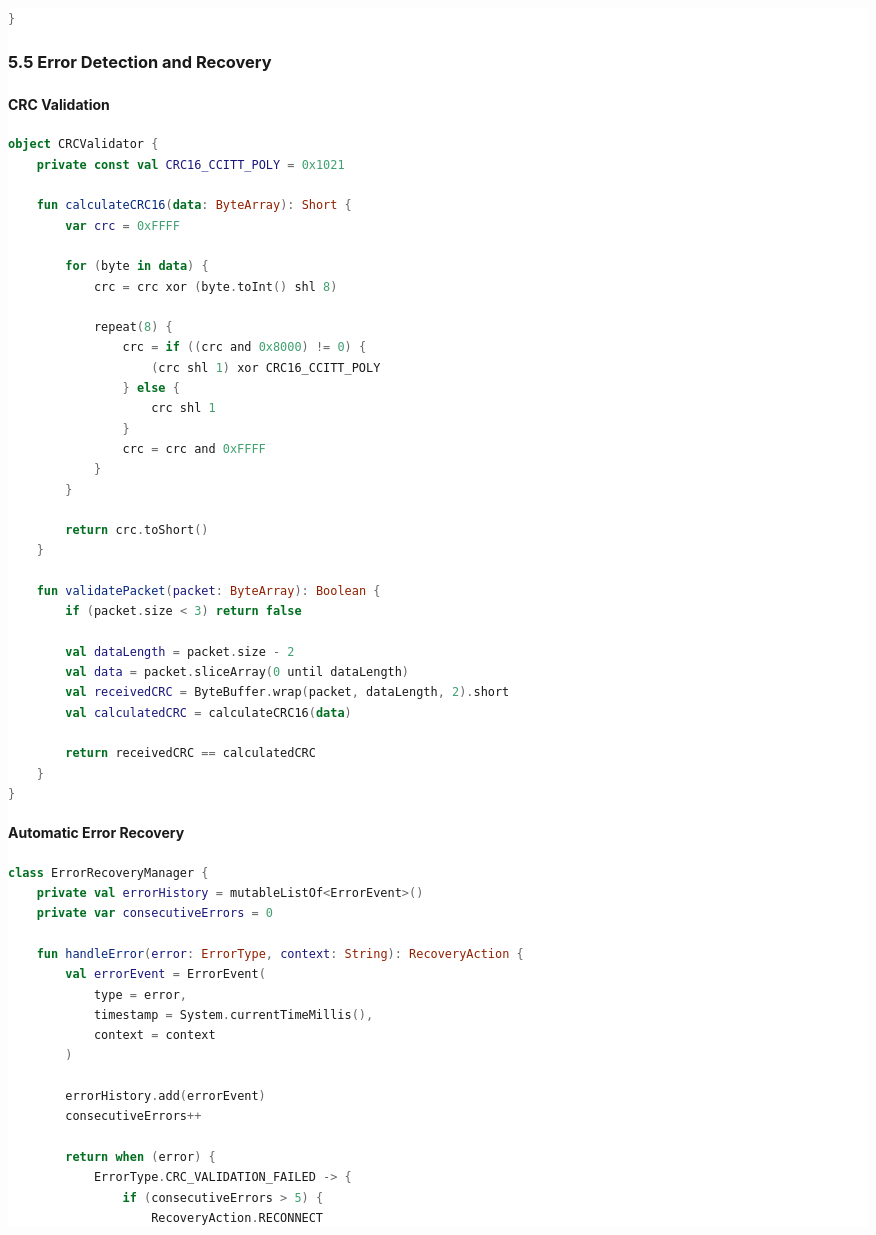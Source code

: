 ```kotlin
}
```

### 5.5 Error Detection and Recovery

#### CRC Validation

```kotlin
object CRCValidator {
    private const val CRC16_CCITT_POLY = 0x1021
    
    fun calculateCRC16(data: ByteArray): Short {
        var crc = 0xFFFF
        
        for (byte in data) {
            crc = crc xor (byte.toInt() shl 8)
            
            repeat(8) {
                crc = if ((crc and 0x8000) != 0) {
                    (crc shl 1) xor CRC16_CCITT_POLY
                } else {
                    crc shl 1
                }
                crc = crc and 0xFFFF
            }
        }
        
        return crc.toShort()
    }
    
    fun validatePacket(packet: ByteArray): Boolean {
        if (packet.size < 3) return false
        
        val dataLength = packet.size - 2
        val data = packet.sliceArray(0 until dataLength)
        val receivedCRC = ByteBuffer.wrap(packet, dataLength, 2).short
        val calculatedCRC = calculateCRC16(data)
        
        return receivedCRC == calculatedCRC
    }
}
```

#### Automatic Error Recovery

```kotlin
class ErrorRecoveryManager {
    private val errorHistory = mutableListOf<ErrorEvent>()
    private var consecutiveErrors = 0
    
    fun handleError(error: ErrorType, context: String): RecoveryAction {
        val errorEvent = ErrorEvent(
            type = error,
            timestamp = System.currentTimeMillis(),
            context = context
        )
        
        errorHistory.add(errorEvent)
        consecutiveErrors++
        
        return when (error) {
            ErrorType.CRC_VALIDATION_FAILED -> {
                if (consecutiveErrors > 5) {
                    RecoveryAction.RECONNECT
```